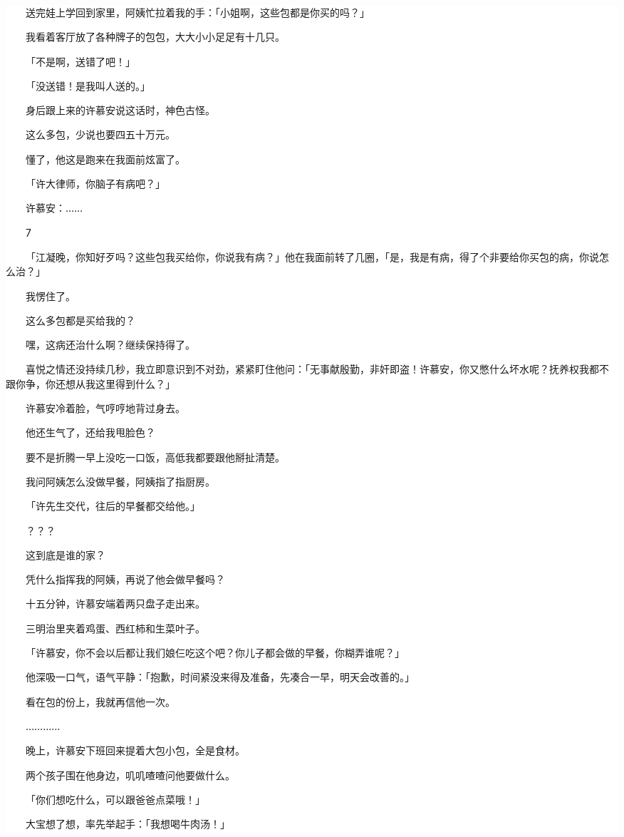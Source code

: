 &emsp;&emsp;送完娃上学回到家里，阿姨忙拉着我的手：「小姐啊，这些包都是你买的吗？」  
  
&emsp;&emsp;我看着客厅放了各种牌子的包包，大大小小足足有十几只。  
  
&emsp;&emsp;「不是啊，送错了吧！」  
  
&emsp;&emsp;「没送错！是我叫人送的。」  
  
&emsp;&emsp;身后跟上来的许慕安说这话时，神色古怪。  
  
&emsp;&emsp;这么多包，少说也要四五十万元。  
  
&emsp;&emsp;懂了，他这是跑来在我面前炫富了。  
  
&emsp;&emsp;「许大律师，你脑子有病吧？」  
  
&emsp;&emsp;许慕安：……  
  
&emsp;&emsp;7  
  
&emsp;&emsp;「江凝晚，你知好歹吗？这些包我买给你，你说我有病？」他在我面前转了几圈，「是，我是有病，得了个非要给你买包的病，你说怎么治？」  
  
&emsp;&emsp;我愣住了。  
  
&emsp;&emsp;这么多包都是买给我的？  
  
&emsp;&emsp;嘿，这病还治什么啊？继续保持得了。  
  
&emsp;&emsp;喜悦之情还没持续几秒，我立即意识到不对劲，紧紧盯住他问：「无事献殷勤，非奸即盗！许慕安，你又憋什么坏水呢？抚养权我都不跟你争，你还想从我这里得到什么？」  
  
&emsp;&emsp;许慕安冷着脸，气哼哼地背过身去。  
  
&emsp;&emsp;他还生气了，还给我甩脸色？  
  
&emsp;&emsp;要不是折腾一早上没吃一口饭，高低我都要跟他掰扯清楚。  
  
&emsp;&emsp;我问阿姨怎么没做早餐，阿姨指了指厨房。  
  
&emsp;&emsp;「许先生交代，往后的早餐都交给他。」  
  
&emsp;&emsp;？？？  
  
&emsp;&emsp;这到底是谁的家？  
  
&emsp;&emsp;凭什么指挥我的阿姨，再说了他会做早餐吗？  
  
&emsp;&emsp;十五分钟，许慕安端着两只盘子走出来。  
  
&emsp;&emsp;三明治里夹着鸡蛋、西红柿和生菜叶子。  
  
&emsp;&emsp;「许慕安，你不会以后都让我们娘仨吃这个吧？你儿子都会做的早餐，你糊弄谁呢？」  
  
&emsp;&emsp;他深吸一口气，语气平静：「抱歉，时间紧没来得及准备，先凑合一早，明天会改善的。」  
  
&emsp;&emsp;看在包的份上，我就再信他一次。  
  
&emsp;&emsp;…………  
  
&emsp;&emsp;晚上，许慕安下班回来提着大包小包，全是食材。  
  
&emsp;&emsp;两个孩子围在他身边，叽叽喳喳问他要做什么。  
  
&emsp;&emsp;「你们想吃什么，可以跟爸爸点菜哦！」  
  
&emsp;&emsp;大宝想了想，率先举起手：「我想喝牛肉汤！」  
  